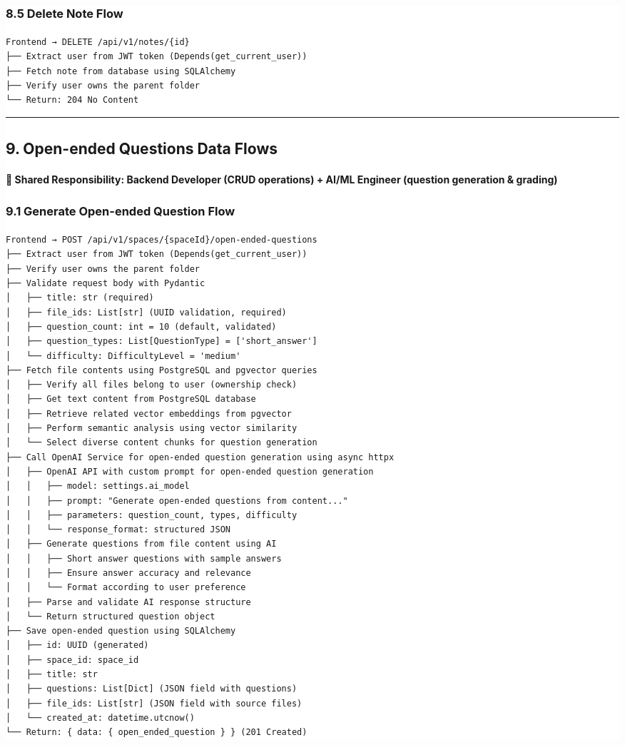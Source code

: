 ### 8.5 Delete Note Flow

```
Frontend → DELETE /api/v1/notes/{id}
├── Extract user from JWT token (Depends(get_current_user))
├── Fetch note from database using SQLAlchemy
├── Verify user owns the parent folder
└── Return: 204 No Content
```

---

## 9. Open-ended Questions Data Flows

**🤝 Shared Responsibility: Backend Developer (CRUD operations) + AI/ML Engineer (question generation & grading)**

### 9.1 Generate Open-ended Question Flow

```
Frontend → POST /api/v1/spaces/{spaceId}/open-ended-questions
├── Extract user from JWT token (Depends(get_current_user))
├── Verify user owns the parent folder
├── Validate request body with Pydantic
│   ├── title: str (required)
│   ├── file_ids: List[str] (UUID validation, required)
│   ├── question_count: int = 10 (default, validated)
│   ├── question_types: List[QuestionType] = ['short_answer']
│   └── difficulty: DifficultyLevel = 'medium'
├── Fetch file contents using PostgreSQL and pgvector queries
│   ├── Verify all files belong to user (ownership check)
│   ├── Get text content from PostgreSQL database
│   ├── Retrieve related vector embeddings from pgvector
│   ├── Perform semantic analysis using vector similarity
│   └── Select diverse content chunks for question generation
├── Call OpenAI Service for open-ended question generation using async httpx
│   ├── OpenAI API with custom prompt for open-ended question generation
│   │   ├── model: settings.ai_model
│   │   ├── prompt: "Generate open-ended questions from content..."
│   │   ├── parameters: question_count, types, difficulty
│   │   └── response_format: structured JSON
│   ├── Generate questions from file content using AI
│   │   ├── Short answer questions with sample answers
│   │   ├── Ensure answer accuracy and relevance
│   │   └── Format according to user preference
│   ├── Parse and validate AI response structure
│   └── Return structured question object
├── Save open-ended question using SQLAlchemy
│   ├── id: UUID (generated)
│   ├── space_id: space_id
│   ├── title: str
│   ├── questions: List[Dict] (JSON field with questions)
│   ├── file_ids: List[str] (JSON field with source files)
│   └── created_at: datetime.utcnow()
└── Return: { data: { open_ended_question } } (201 Created)
```
